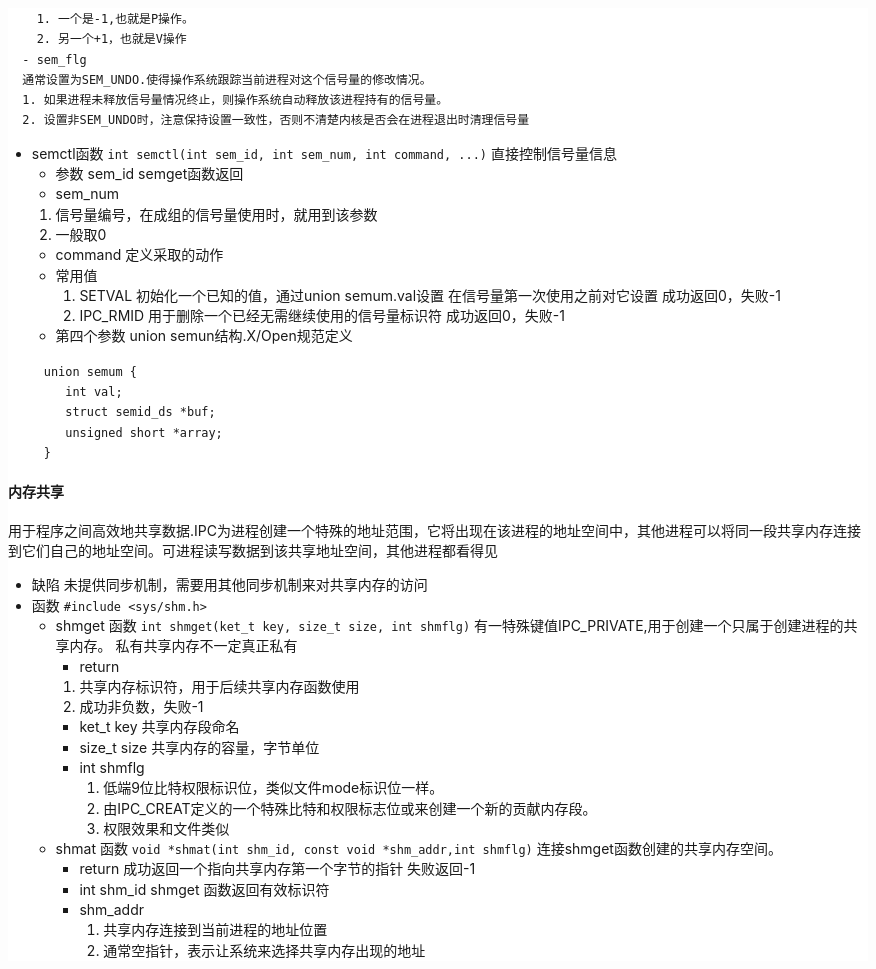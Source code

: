         1. 一个是-1,也就是P操作。
        2. 另一个+1，也就是V操作
      - sem_flg
      通常设置为SEM_UNDO.使得操作系统跟踪当前进程对这个信号量的修改情况。
      1. 如果进程未释放信号量情况终止，则操作系统自动释放该进程持有的信号量。
      2. 设置非SEM_UNDO时，注意保持设置一致性，否则不清楚内核是否会在进程退出时清理信号量
   - semctl函数
        `int semctl(int sem_id, int sem_num, int command, ...)`
   直接控制信号量信息
     - 参数 sem_id
     semget函数返回
     - sem_num
     1. 信号量编号，在成组的信号量使用时，就用到该参数
     2. 一般取0
     - command
     定义采取的动作
      - 常用值
        1. SETVAL
           初始化一个已知的值，通过union semum.val设置
           在信号量第一次使用之前对它设置
            成功返回0，失败-1
        2. IPC_RMID
           用于删除一个已经无需继续使用的信号量标识符
            成功返回0，失败-1
     - 第四个参数 union semun结构.X/Open规范定义
```
     union semum {
        int val;
        struct semid_ds *buf;
        unsigned short *array;
     }
```
#### 内存共享
用于程序之间高效地共享数据.IPC为进程创建一个特殊的地址范围，它将出现在该进程的地址空间中，其他进程可以将同一段共享内存连接到它们自己的地址空间。可进程读写数据到该共享地址空间，其他进程都看得见
- 缺陷
 未提供同步机制，需要用其他同步机制来对共享内存的访问
- 函数
`#include <sys/shm.h>`
  - shmget 函数
  `int shmget(ket_t key, size_t size, int shmflg)`
  有一特殊键值IPC_PRIVATE,用于创建一个只属于创建进程的共享内存。
  私有共享内存不一定真正私有
    - return 
    1. 共享内存标识符，用于后续共享内存函数使用
    2. 成功非负数，失败-1
    - ket_t key
    共享内存段命名
    - size_t size
    共享内存的容量，字节单位
    - int shmflg
      1. 低端9位比特权限标识位，类似文件mode标识位一样。
      2. 由IPC_CREAT定义的一个特殊比特和权限标志位或来创建一个新的贡献内存段。
      3. 权限效果和文件类似
  - shmat 函数
  `void *shmat(int shm_id, const void *shm_addr,int shmflg)`
  连接shmget函数创建的共享内存空间。
    - return
      成功返回一个指向共享内存第一个字节的指针
      失败返回-1
    - int shm_id
    shmget 函数返回有效标识符
    - shm_addr
      1. 共享内存连接到当前进程的地址位置
      2. 通常空指针，表示让系统来选择共享内存出现的地址